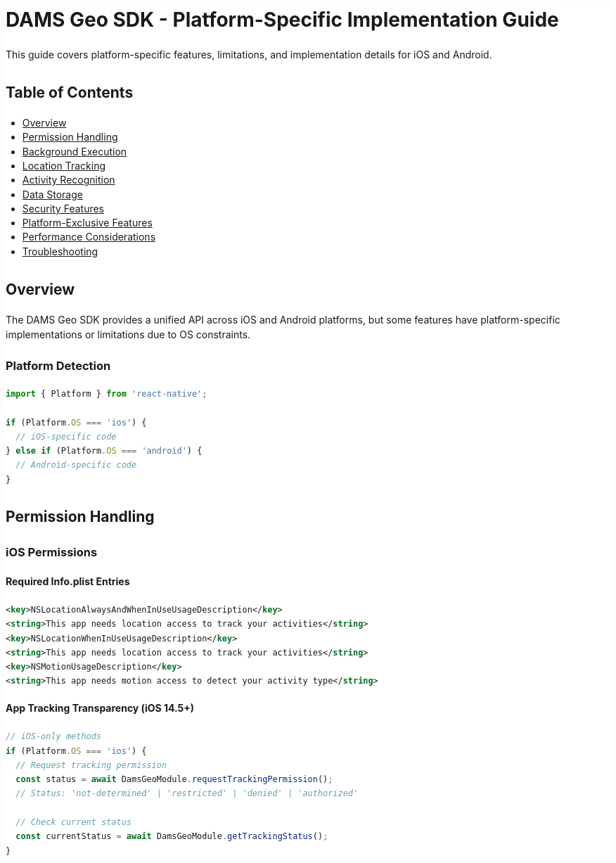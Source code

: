 # DAMS Geo SDK - Platform-Specific Implementation Guide

This guide covers platform-specific features, limitations, and implementation details for iOS and Android.

## Table of Contents
- [Overview](#overview)
- [Permission Handling](#permission-handling)
- [Background Execution](#background-execution)
- [Location Tracking](#location-tracking)
- [Activity Recognition](#activity-recognition)
- [Data Storage](#data-storage)
- [Security Features](#security-features)
- [Platform-Exclusive Features](#platform-exclusive-features)
- [Performance Considerations](#performance-considerations)
- [Troubleshooting](#troubleshooting)

## Overview

The DAMS Geo SDK provides a unified API across iOS and Android platforms, but some features have platform-specific implementations or limitations due to OS constraints.

### Platform Detection

```typescript
import { Platform } from 'react-native';

if (Platform.OS === 'ios') {
  // iOS-specific code
} else if (Platform.OS === 'android') {
  // Android-specific code
}
```

## Permission Handling

### iOS Permissions

#### Required Info.plist Entries
```xml
<key>NSLocationAlwaysAndWhenInUseUsageDescription</key>
<string>This app needs location access to track your activities</string>
<key>NSLocationWhenInUseUsageDescription</key>
<string>This app needs location access to track your activities</string>
<key>NSMotionUsageDescription</key>
<string>This app needs motion access to detect your activity type</string>
```

#### App Tracking Transparency (iOS 14.5+)
```typescript
// iOS-only methods
if (Platform.OS === 'ios') {
  // Request tracking permission
  const status = await DamsGeoModule.requestTrackingPermission();
  // Status: 'not-determined' | 'restricted' | 'denied' | 'authorized'
  
  // Check current status
  const currentStatus = await DamsGeoModule.getTrackingStatus();
}
```
